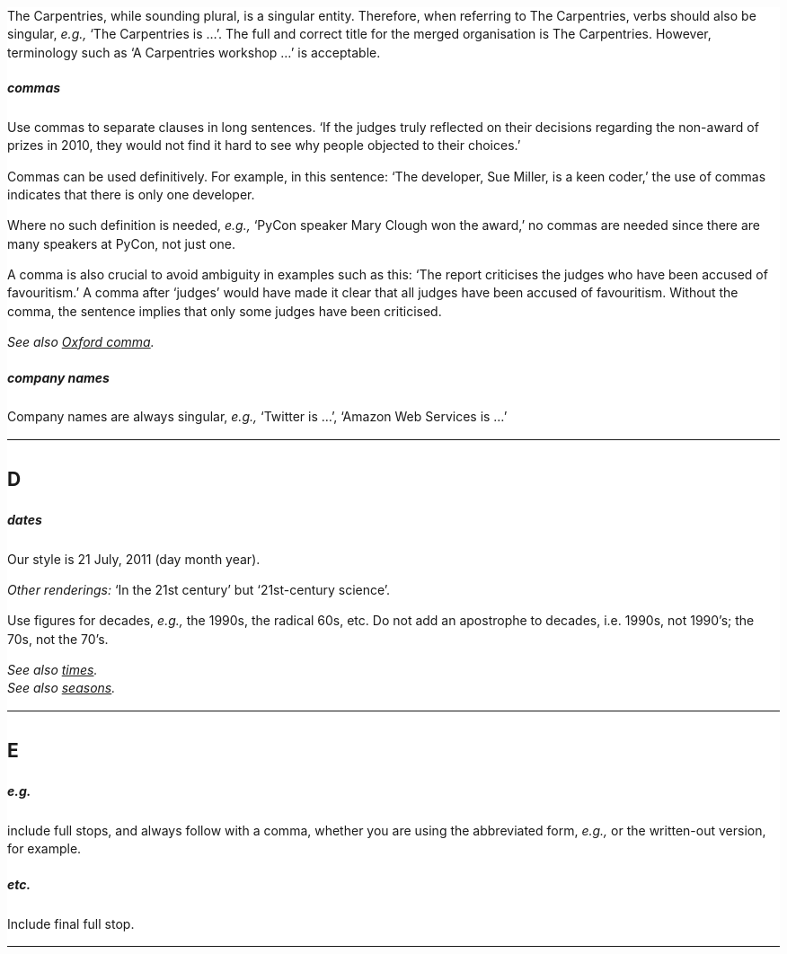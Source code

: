 The Carpentries, while sounding plural, is a singular entity. Therefore, when referring to The Carpentries, verbs should also be singular, _e.g.,_ ‘The Carpentries is …’. The full and correct title for the merged organisation is The Carpentries. However, terminology such as ‘A Carpentries workshop …’ is acceptable.
  
##### commas
Use commas to separate clauses in long sentences. ‘If the judges truly reflected on their decisions regarding the non-award of prizes in 2010, they would not find it hard to see why people objected to their choices.’

Commas can be used definitively. For example, in this sentence: ‘The developer, Sue Miller, is a keen coder,’ the use of commas indicates that there is only one developer.

Where no such definition is needed, _e.g.,_ ‘PyCon speaker Mary Clough won the award,’ no commas are needed since there are many speakers at PyCon, not just one.

A comma is also crucial to avoid ambiguity in examples such as this: ‘The report criticises the judges who have been accused of favouritism.’ A comma after ‘judges’ would have made it clear that all judges have been accused of favouritism. Without the comma, the sentence implies that only some judges have been criticised.

_See also [Oxford comma](#oxford-comma)._
 
##### company names
Company names are always singular, _e.g.,_ ‘Twitter is …’, ‘Amazon Web Services is …’

---

## D
 
##### dates
Our style is 21 July, 2011 (day month year).

_Other renderings:_
‘In the 21st century’ but ‘21st-century science’.
 
Use figures for decades, _e.g.,_ the 1990s, the radical 60s, etc. Do not add an apostrophe to decades, i.e. 1990s, not 1990’s; the 70s, not the 70’s.

_See also [times](#times)._<br>
_See also [seasons](#seasons)._

---

## E
 
##### e.g.
include full stops, and always follow with a comma, whether you are using the abbreviated form, _e.g.,_ or the written-out version, for example.
 
##### etc.
Include final full stop.

---
